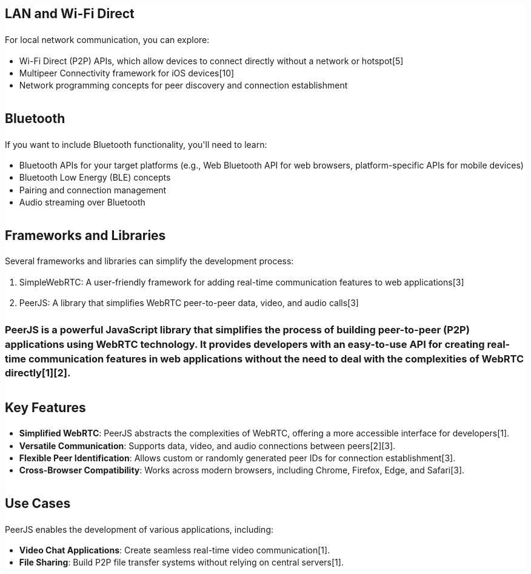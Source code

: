 ## LAN and Wi-Fi Direct

For local network communication, you can explore:

- Wi-Fi Direct (P2P) APIs, which allow devices to connect directly without a network or hotspot[5]
- Multipeer Connectivity framework for iOS devices[10]
- Network programming concepts for peer discovery and connection establishment

## Bluetooth

If you want to include Bluetooth functionality, you'll need to learn:

- Bluetooth APIs for your target platforms (e.g., Web Bluetooth API for web browsers, platform-specific APIs for mobile devices)
- Bluetooth Low Energy (BLE) concepts
- Pairing and connection management
- Audio streaming over Bluetooth

## Frameworks and Libraries

Several frameworks and libraries can simplify the development process:

1. SimpleWebRTC: A user-friendly framework for adding real-time communication features to web applications[3]

2. PeerJS: A library that simplifies WebRTC peer-to-peer data, video, and audio calls[3]


### PeerJS is a powerful JavaScript library that simplifies the process of building peer-to-peer (P2P) applications using WebRTC technology. It provides developers with an easy-to-use API for creating real-time communication features in web applications without the need to deal with the complexities of WebRTC directly[1][2].

## Key Features

- **Simplified WebRTC**: PeerJS abstracts the complexities of WebRTC, offering a more accessible interface for developers[1].
- **Versatile Communication**: Supports data, video, and audio connections between peers[2][3].
- **Flexible Peer Identification**: Allows custom or randomly generated peer IDs for connection establishment[3].
- **Cross-Browser Compatibility**: Works across modern browsers, including Chrome, Firefox, Edge, and Safari[3].

## Use Cases

PeerJS enables the development of various applications, including:

- **Video Chat Applications**: Create seamless real-time video communication[1].
- **File Sharing**: Build P2P file transfer systems without relying on central servers[1].

